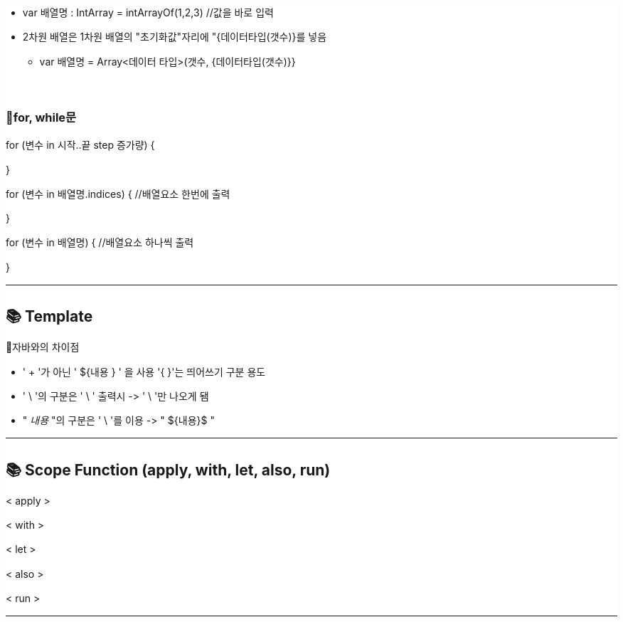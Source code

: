 - var 배열명 : IntArray = intArrayOf(1,2,3) //값을 바로 입력

- 2차원 배열은 1차원 배열의 "초기화값"자리에 "{데이터타입(갯수)}를 넣음

  - var 배열명 = Array<데이터 타입>(갯수, {데이터타입(갯수)}}

<br>


### 📙for, while문

for (변수 in 시작..끝 step 증가량) {

}

for (변수 in 배열명.indices) { //배열요소 한번에 출력

}

for (변수 in 배열명) { //배열요소 하나씩 출력

}
___

## 📚 Template


📌자바와의 차이점

- ' + '가 아닌 ' ${내용 } ' 을 사용 '{ }'는 띄어쓰기 구분 용도

- ' \ '의 구분은 ' \\ ' 출력시 -> ' \ '만 나오게 됌

- " ${내용}$ "의 구분은 ' \ '를 이용 -> " ${내용}\$ "

___

## 📚 Scope Function (apply, with, let, also, run)


< apply >



< with >


< let >


< also >


< run >

___



